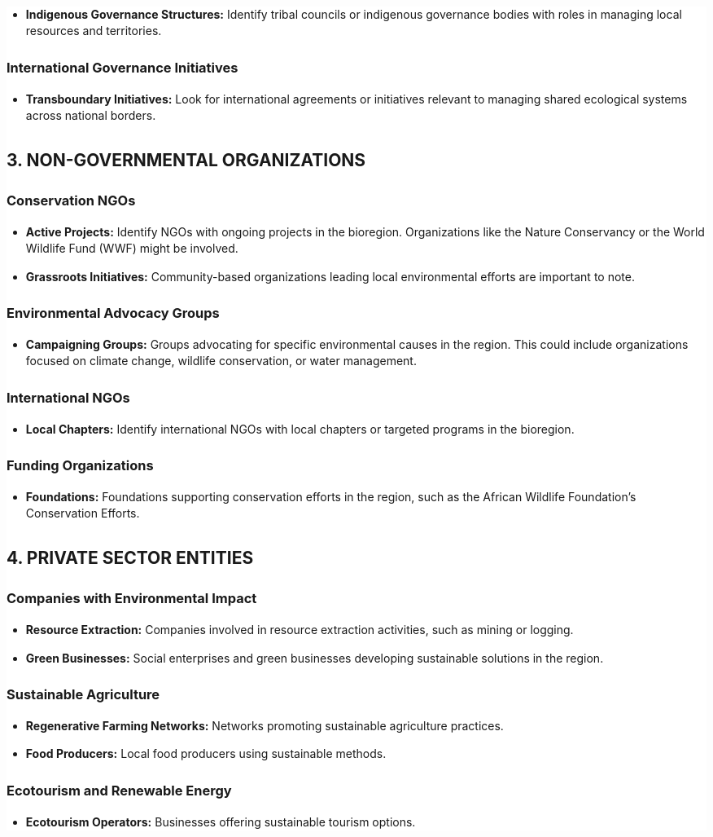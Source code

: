 - **Indigenous Governance Structures:** Identify tribal councils or indigenous governance bodies with roles in managing local resources and territories.

### International Governance Initiatives

- **Transboundary Initiatives:** Look for international agreements or initiatives relevant to managing shared ecological systems across national borders.

## 3. NON-GOVERNMENTAL ORGANIZATIONS

### Conservation NGOs

- **Active Projects:** Identify NGOs with ongoing projects in the bioregion. Organizations like the Nature Conservancy or the World Wildlife Fund (WWF) might be involved.
  
- **Grassroots Initiatives:** Community-based organizations leading local environmental efforts are important to note.

### Environmental Advocacy Groups

- **Campaigning Groups:** Groups advocating for specific environmental causes in the region. This could include organizations focused on climate change, wildlife conservation, or water management.

### International NGOs

- **Local Chapters:** Identify international NGOs with local chapters or targeted programs in the bioregion.

### Funding Organizations

- **Foundations:** Foundations supporting conservation efforts in the region, such as the African Wildlife Foundation’s Conservation Efforts.

## 4. PRIVATE SECTOR ENTITIES

### Companies with Environmental Impact

- **Resource Extraction:** Companies involved in resource extraction activities, such as mining or logging.
  
- **Green Businesses:** Social enterprises and green businesses developing sustainable solutions in the region.

### Sustainable Agriculture

- **Regenerative Farming Networks:** Networks promoting sustainable agriculture practices.
  
- **Food Producers:** Local food producers using sustainable methods.

### Ecotourism and Renewable Energy

- **Ecotourism Operators:** Businesses offering sustainable tourism options.
  